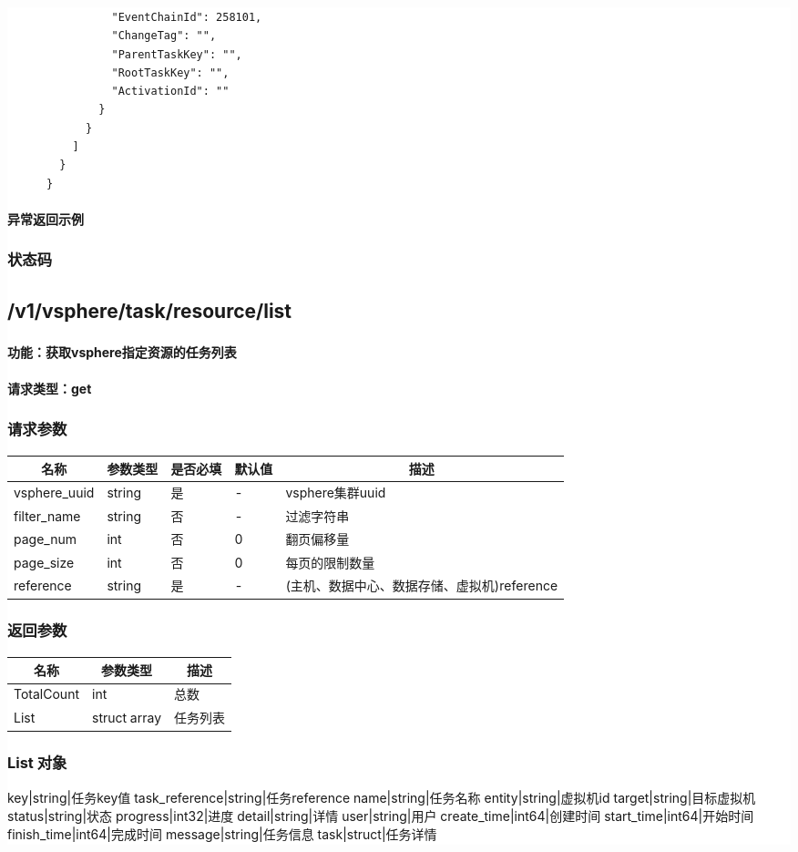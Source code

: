 ```
                "EventChainId": 258101,
                "ChangeTag": "",
                "ParentTaskKey": "",
                "RootTaskKey": "",
                "ActivationId": ""
              }
            }
          ]
        }
      }
```

#### 异常返回示例

### 状态码


##  /v1/vsphere/task/resource/list
#### 功能：获取vsphere指定资源的任务列表
#### 请求类型：get

### 请求参数

 名称 | 参数类型 | 是否必填 | 默认值 | 描述
--- |---|---|--- |---
vsphere_uuid |string|是|-|vsphere集群uuid
filter_name|string|否|- |过滤字符串
page_num | int|否|0 |翻页偏移量
page_size | int|否|0 |每页的限制数量
reference|string|是|- |(主机、数据中心、数据存储、虚拟机)reference

### 返回参数
名称|参数类型|描述
---|---|---
TotalCount|int|总数
List|struct array|任务列表

### List 对象
key|string|任务key值
task_reference|string|任务reference
name|string|任务名称
entity|string|虚拟机id
target|string|目标虚拟机
status|string|状态
progress|int32|进度
detail|string|详情
user|string|用户
create_time|int64|创建时间
start_time|int64|开始时间
finish_time|int64|完成时间
message|string|任务信息
task|struct|任务详情
